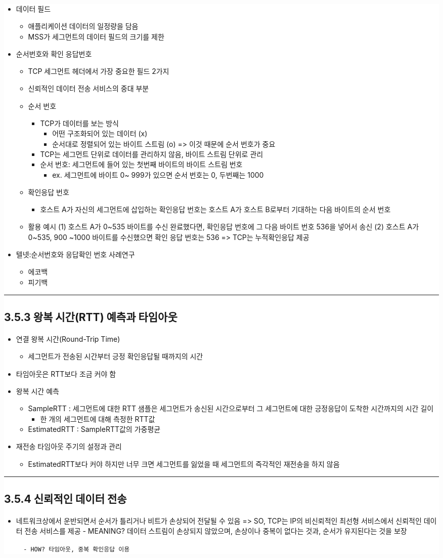 - 데이터 필드
    - 애플리케이션 데이터의 일정량을 담음 
    - MSS가 세그먼트의 데이터 필드의 크기를 제한 

- 순서번호와 확인 응답번호
    - TCP 세그먼트 헤더에서 가장 중요한 필드 2가지
    - 신뢰적인 데이터 전송 서비스의 중대 부분

    - 순서 번호
        - TCP가 데이터를 보는 방식
            - 어떤 구조화되어 있는 데이터 (x)
            - 순서대로 정렬되어 있는 바이트 스트림 (o)
        => 이것 때문에 순서 번호가 중요
        - TCP는 세그먼트 단위로 데이터를 관리하지 않음, 바이트 스트림 단위로 관리 
        - 순서 번호: 세그먼트에 들어 있는 첫번째 바이트의 바이트 스트림 번호 
            - ex. 세그먼트에 바이트 0~ 999가 있으면 순서 번호는 0, 두번째는 1000

    - 확인응답 번호
        - 호스트 A가 자신의 세그먼트에 삽입하는 확인응답 번호는 호스트 A가 호스트 B로부터 기대하는 다음 바이트의 순서 번호

    - 활용 예시
        (1) 호스트 A가 0~535 바이트를 수신 완료했다면, 확인응답 번호에 그 다음 바이트 번호 536을 넣어서 송신
        (2) 호스트 A가 0~535, 900 ~1000 바이트를 수신했으면 확인 응답 번호는 536
    => TCP는 누적확인응답 제공

- 텔넷:순서번호와 응답확인 번호 사례연구
    - 에코백
    - 피기백
--------------------------------------------------------------------------------------------------
## 3.5.3 왕복 시간(RTT) 예측과 타임아웃
- 연결 왕복 시간(Round-Trip Time)
    - 세그먼트가 전송된 시간부터 긍정 확인응답될 때까지의 시간
- 타임아웃은 RTT보다 조금 커야 함

- 왕복 시간 예측 
    - SampleRTT : 세그먼트에 대한 RTT 샘플은 세그먼트가 송신된 시간으로부터 그 세그먼트에 대한 긍정응답이 도착한 시간까지의 시간 길이
        - 한 개의 세그먼트에 대해 측정한 RTT값
    - EstimatedRTT : SampleRTT값의 가중평균

- 재전송 타임아웃 주기의 설정과 관리
    - EstimatedRTT보다 커야 하지만 너무 크면 세그먼트를 잃었을 때 세그먼트의 즉각적인 재전송을 하지 않음 

--------------------------------------------------------------------------------------------------
## 3.5.4 신뢰적인 데이터 전송

- 네트워크상에서 운반되면서 순서가 틀리거나 비트가 손상되어 전달될 수 있음
    => SO, TCP는 IP의 비신뢰적인 최선형 서비스에서 신뢰적인 데이터 전송 서비스를 제공 
        - MEANING? 데이터 스트림이 손상되지 않았으며,
                   손상이나 중복이 없다는 것과, 
                   순서가 유지된다는 것을 보장 

        - HOW? 타임아웃, 중복 확인응답 이용 
